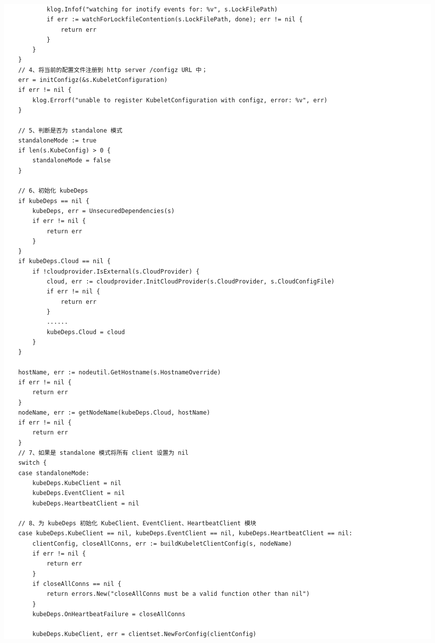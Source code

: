 ```
            klog.Infof("watching for inotify events for: %v", s.LockFilePath)
            if err := watchForLockfileContention(s.LockFilePath, done); err != nil {
                return err
            }
        }
    }
    // 4、将当前的配置文件注册到 http server /configz URL 中；
    err = initConfigz(&s.KubeletConfiguration)
    if err != nil {
        klog.Errorf("unable to register KubeletConfiguration with configz, error: %v", err)
    }

    // 5、判断是否为 standalone 模式
    standaloneMode := true
    if len(s.KubeConfig) > 0 {
        standaloneMode = false
    }

    // 6、初始化 kubeDeps
    if kubeDeps == nil {
        kubeDeps, err = UnsecuredDependencies(s)
        if err != nil {
            return err
        }
    }
    if kubeDeps.Cloud == nil {
        if !cloudprovider.IsExternal(s.CloudProvider) {
            cloud, err := cloudprovider.InitCloudProvider(s.CloudProvider, s.CloudConfigFile)
            if err != nil {
                return err
            }
            ......
            kubeDeps.Cloud = cloud
        }
    }

    hostName, err := nodeutil.GetHostname(s.HostnameOverride)
    if err != nil {
        return err
    }
    nodeName, err := getNodeName(kubeDeps.Cloud, hostName)
    if err != nil {
        return err
    }
    // 7、如果是 standalone 模式将所有 client 设置为 nil
    switch {
    case standaloneMode:
        kubeDeps.KubeClient = nil
        kubeDeps.EventClient = nil
        kubeDeps.HeartbeatClient = nil
        
    // 8、为 kubeDeps 初始化 KubeClient、EventClient、HeartbeatClient 模块
    case kubeDeps.KubeClient == nil, kubeDeps.EventClient == nil, kubeDeps.HeartbeatClient == nil:
        clientConfig, closeAllConns, err := buildKubeletClientConfig(s, nodeName)
        if err != nil {
            return err
        }
        if closeAllConns == nil {
            return errors.New("closeAllConns must be a valid function other than nil")
        }
        kubeDeps.OnHeartbeatFailure = closeAllConns

        kubeDeps.KubeClient, err = clientset.NewForConfig(clientConfig)
```